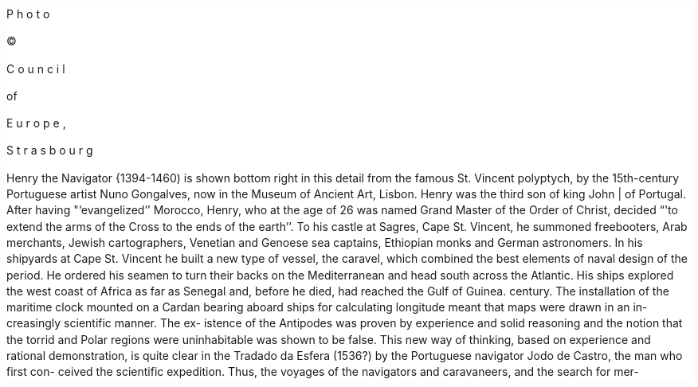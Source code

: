 P
h
o
t
o
 
©
 
C
o
u
n
c
i
l
 
of
 
E
u
r
o
p
e
,
 
S
t
r
a
s
b
o
u
r
g
 
 
Henry the Navigator {1394-1460) is shown bottom right in this detail from the famous 
St. Vincent polyptych, by the 15th-century Portuguese artist Nuno Gongalves, now in 
the Museum of Ancient Art, Lisbon. Henry was the third son of king John | of Portugal. 
After having "‘evangelized’’ Morocco, Henry, who at the age of 26 was named Grand 
Master of the Order of Christ, decided “'to extend the arms of the Cross to the ends of 
the earth’’. To his castle at Sagres, Cape St. Vincent, he summoned freebooters, Arab 
merchants, Jewish cartographers, Venetian and Genoese sea captains, Ethiopian 
monks and German astronomers. In his shipyards at Cape St. Vincent he built a new 
type of vessel, the caravel, which combined the best elements of naval design of the 
period. He ordered his seamen to turn their backs on the Mediterranean and head south 
across the Atlantic. His ships explored the west coast of Africa as far as Senegal and, 
before he died, had reached the Gulf of Guinea. 
century. The installation of the maritime 
clock mounted on a Cardan bearing 
aboard ships for calculating longitude 
meant that maps were drawn in an in- 
creasingly scientific manner. The ex- 
istence of the Antipodes was proven by 
experience and solid reasoning and the 
notion that the torrid and Polar regions 
were uninhabitable was shown to be 
false. This new way of thinking, based on 
experience and rational demonstration, 
is quite clear in the Tradado da Esfera 
(1536?) by the Portuguese navigator 
Jodo de Castro, the man who first con- 
ceived the scientific expedition. 
Thus, the voyages of the navigators 
and caravaneers, and the search for mer- 